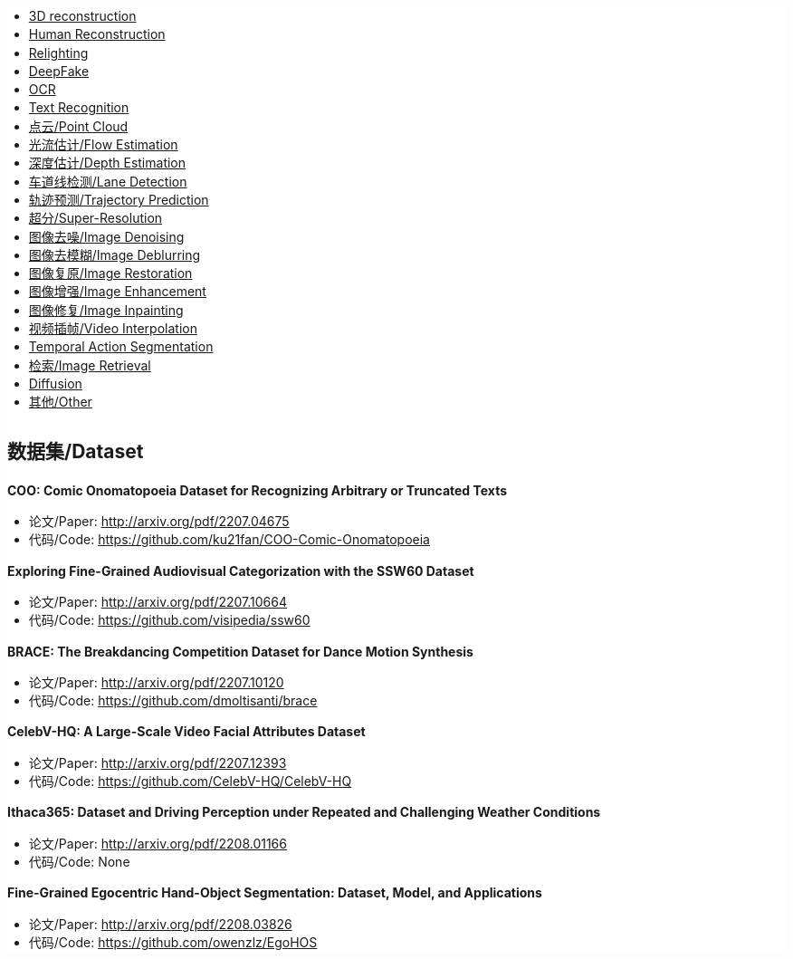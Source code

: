 - [3D reconstruction](#3DReconstruction)
- [Human Reconstruction](#HumanReconstruction)
- [Relighting](#Relighting)
- [DeepFake](#DeepFake)
- [OCR](#OCR)
- [Text Recognition](#TextRecognition)
- [点云/Point Cloud](#PointCloud)
- [光流估计/Flow Estimation](#FlowEstimation)
- [深度估计/Depth Estimation](#DepthEstimation)
- [车道线检测/Lane Detection](#LaneDetection)
- [轨迹预测/Trajectory Prediction](#TrajectoryPrediction)
- [超分/Super-Resolution](#Super-Resolution)
- [图像去噪/Image Denoising](#ImageDenoising)
- [图像去模糊/Image Deblurring](#ImageDeblurring)
- [图像复原/Image Restoration](#ImageRestoration)
- [图像增强/Image Enhancement](#ImageEnhancement)
- [图像修复/Image Inpainting](#ImageInpainting)
- [视频插帧/Video Interpolation](#VideoInterpolation)
- [Temporal Action Segmentation](#TemporalActionSegmentation)
- [检索/Image Retrieval](#ImageRetrieval)
- [Diffusion](#diffusion)
- [其他/Other](#Other)

</details>

<a name="Dataset"></a> 

## 数据集/Dataset

**COO: Comic Onomatopoeia Dataset for Recognizing Arbitrary or Truncated Texts**

- 论文/Paper: http://arxiv.org/pdf/2207.04675
- 代码/Code: https://github.com/ku21fan/COO-Comic-Onomatopoeia

**Exploring Fine-Grained Audiovisual Categorization with the SSW60 Dataset**

- 论文/Paper: http://arxiv.org/pdf/2207.10664
- 代码/Code: https://github.com/visipedia/ssw60

**BRACE: The Breakdancing Competition Dataset for Dance Motion Synthesis**

- 论文/Paper: http://arxiv.org/pdf/2207.10120
- 代码/Code: https://github.com/dmoltisanti/brace

**CelebV-HQ: A Large-Scale Video Facial Attributes Dataset**

- 论文/Paper: http://arxiv.org/pdf/2207.12393
- 代码/Code: https://github.com/CelebV-HQ/CelebV-HQ

**Ithaca365: Dataset and Driving Perception under Repeated and Challenging Weather Conditions**

- 论文/Paper: http://arxiv.org/pdf/2208.01166
- 代码/Code: None

**Fine-Grained Egocentric Hand-Object Segmentation: Dataset, Model, and Applications**

- 论文/Paper: http://arxiv.org/pdf/2208.03826
- 代码/Code: https://github.com/owenzlz/EgoHOS
